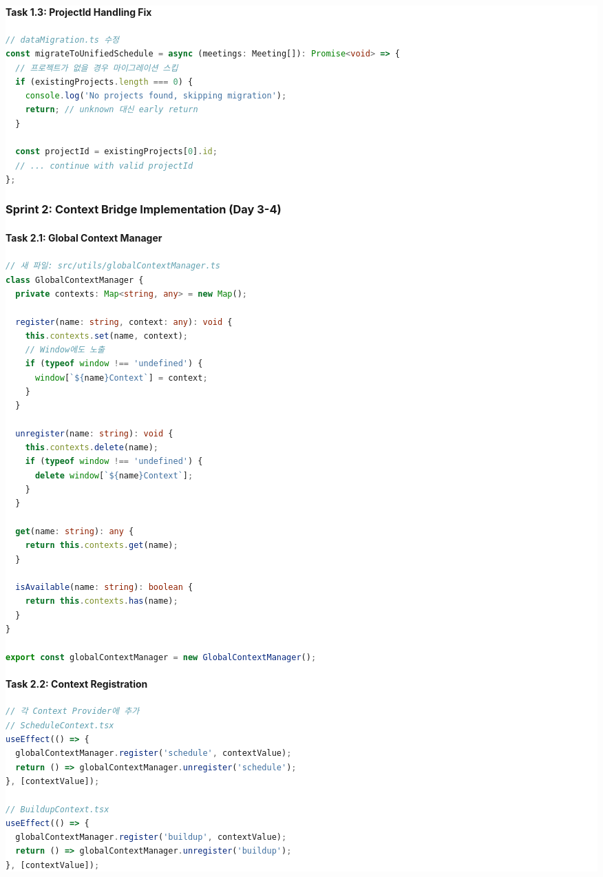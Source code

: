 #### Task 1.3: ProjectId Handling Fix
```typescript
// dataMigration.ts 수정
const migrateToUnifiedSchedule = async (meetings: Meeting[]): Promise<void> => {
  // 프로젝트가 없을 경우 마이그레이션 스킵
  if (existingProjects.length === 0) {
    console.log('No projects found, skipping migration');
    return; // unknown 대신 early return
  }

  const projectId = existingProjects[0].id;
  // ... continue with valid projectId
};
```

### Sprint 2: Context Bridge Implementation (Day 3-4)

#### Task 2.1: Global Context Manager
```typescript
// 새 파일: src/utils/globalContextManager.ts
class GlobalContextManager {
  private contexts: Map<string, any> = new Map();

  register(name: string, context: any): void {
    this.contexts.set(name, context);
    // Window에도 노출
    if (typeof window !== 'undefined') {
      window[`${name}Context`] = context;
    }
  }

  unregister(name: string): void {
    this.contexts.delete(name);
    if (typeof window !== 'undefined') {
      delete window[`${name}Context`];
    }
  }

  get(name: string): any {
    return this.contexts.get(name);
  }

  isAvailable(name: string): boolean {
    return this.contexts.has(name);
  }
}

export const globalContextManager = new GlobalContextManager();
```

#### Task 2.2: Context Registration
```typescript
// 각 Context Provider에 추가
// ScheduleContext.tsx
useEffect(() => {
  globalContextManager.register('schedule', contextValue);
  return () => globalContextManager.unregister('schedule');
}, [contextValue]);

// BuildupContext.tsx
useEffect(() => {
  globalContextManager.register('buildup', contextValue);
  return () => globalContextManager.unregister('buildup');
}, [contextValue]);
```